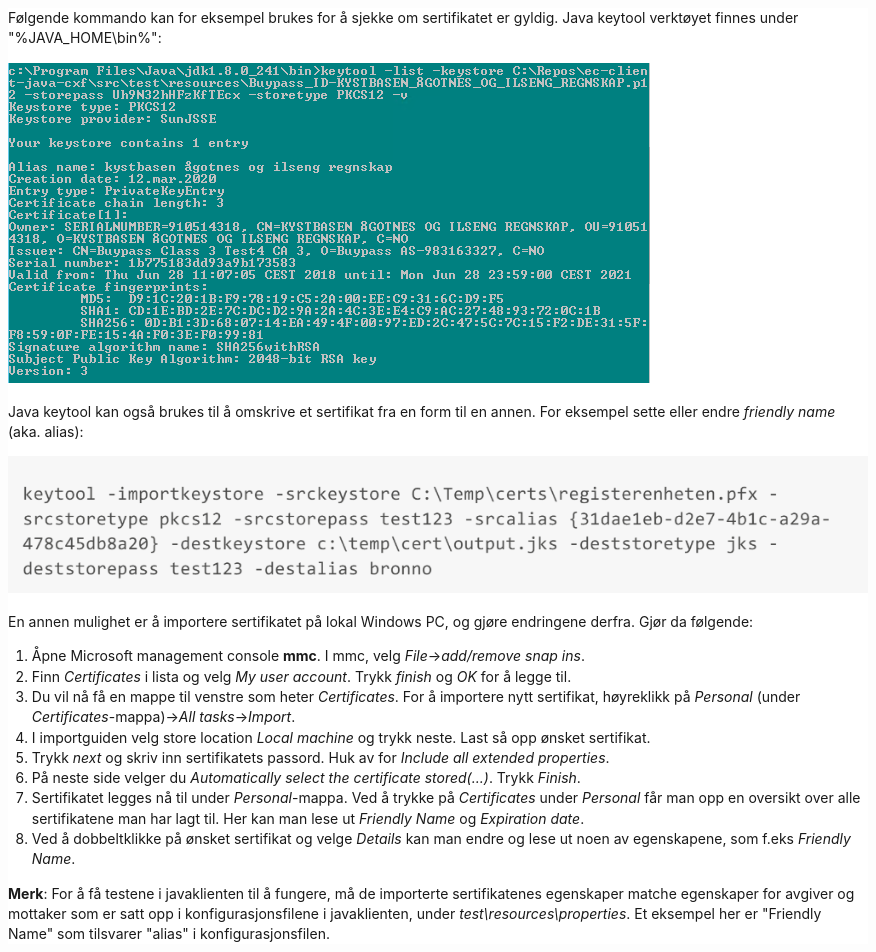 Følgende kommando kan for eksempel brukes for å sjekke om sertifikatet er gyldig. Java keytool verktøyet finnes under "%JAVA_HOME\bin%":

![Keytool certInfo_screenshot](images/GetCertificate_info_keytool.PNG)

Java keytool kan også brukes til å omskrive et sertifikat fra en form til en annen. For eksempel sette eller endre _friendly name_ (aka. alias):

![Keytool updateAlias_screenshot](images/UpdateAlias_keytool.PNG)

En annen mulighet er å importere sertifikatet på lokal Windows PC, og gjøre endringene derfra. Gjør da følgende:
1) Åpne Microsoft management console __mmc__. I mmc, velg _File_->_add/remove snap ins_.
2) Finn _Certificates_ i lista og velg _My user account_. Trykk _finish_ og _OK_ for å legge til.
3) Du vil nå få en mappe til venstre som heter _Certificates_. For å importere nytt sertifikat, høyreklikk på _Personal_ (under _Certificates_-mappa)->_All tasks_->_Import_.
4) I importguiden velg store location _Local machine_ og trykk neste. Last så opp ønsket sertifikat. 
5) Trykk _next_ og skriv inn sertifikatets passord. Huk av for _Include all extended properties_. 
6) På neste side velger du _Automatically select the certificate stored(...)_. Trykk _Finish_.
7) Sertifikatet legges nå til under _Personal_-mappa. Ved å trykke på _Certificates_ under _Personal_ får man opp en oversikt over alle sertifikatene man har lagt til. Her kan man lese ut _Friendly Name_ og _Expiration date_.
8) Ved å dobbeltklikke på ønsket sertifikat og velge _Details_ kan man endre og lese ut noen av egenskapene, som f.eks _Friendly Name_.  
 
__Merk__: For å få testene i javaklienten til å fungere, må de importerte sertifikatenes egenskaper matche egenskaper for avgiver og mottaker som er satt opp i konfigurasjonsfilene i javaklienten, under _test\resources\properties_. Et eksempel her er "Friendly Name" som tilsvarer "alias" i konfigurasjonsfilen. 
 